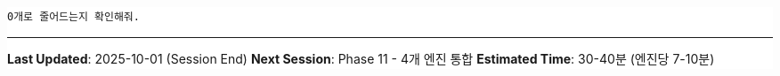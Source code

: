 ```
0개로 줄어드는지 확인해줘.
```

---

**Last Updated**: 2025-10-01 (Session End)
**Next Session**: Phase 11 - 4개 엔진 통합
**Estimated Time**: 30-40분 (엔진당 7-10분)
